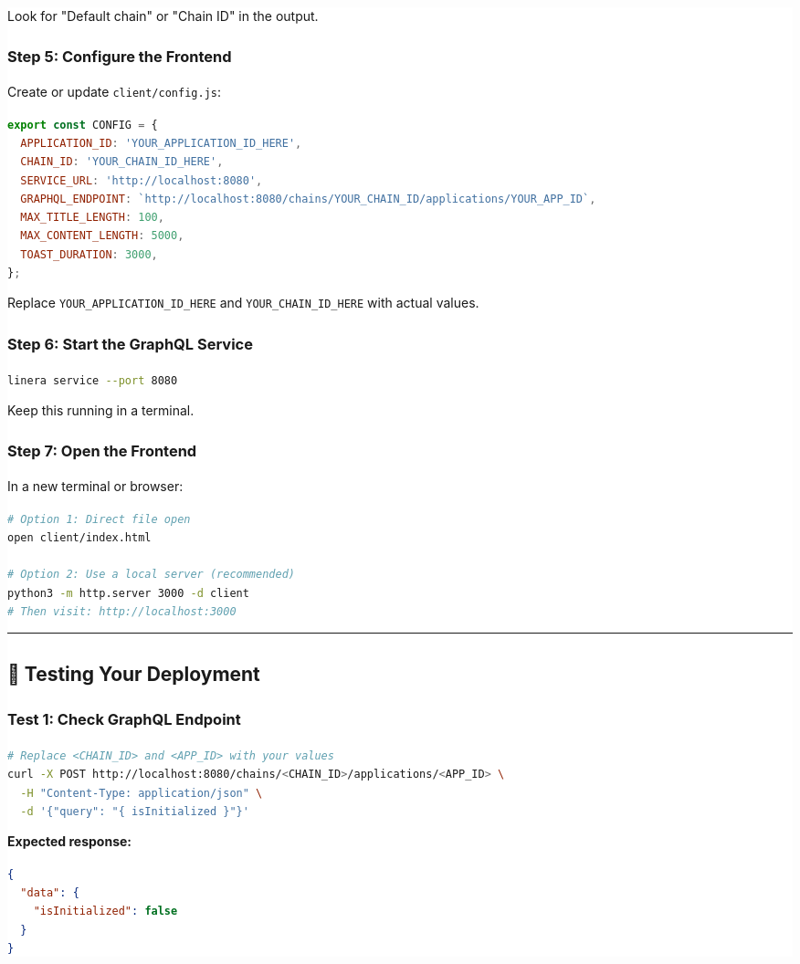 Look for "Default chain" or "Chain ID" in the output.

### Step 5: Configure the Frontend

Create or update `client/config.js`:

```javascript
export const CONFIG = {
  APPLICATION_ID: 'YOUR_APPLICATION_ID_HERE',
  CHAIN_ID: 'YOUR_CHAIN_ID_HERE',
  SERVICE_URL: 'http://localhost:8080',
  GRAPHQL_ENDPOINT: `http://localhost:8080/chains/YOUR_CHAIN_ID/applications/YOUR_APP_ID`,
  MAX_TITLE_LENGTH: 100,
  MAX_CONTENT_LENGTH: 5000,
  TOAST_DURATION: 3000,
};
```

Replace `YOUR_APPLICATION_ID_HERE` and `YOUR_CHAIN_ID_HERE` with actual values.

### Step 6: Start the GraphQL Service

```bash
linera service --port 8080
```

Keep this running in a terminal.

### Step 7: Open the Frontend

In a new terminal or browser:

```bash
# Option 1: Direct file open
open client/index.html

# Option 2: Use a local server (recommended)
python3 -m http.server 3000 -d client
# Then visit: http://localhost:3000
```

---

## 🧪 Testing Your Deployment

### Test 1: Check GraphQL Endpoint

```bash
# Replace <CHAIN_ID> and <APP_ID> with your values
curl -X POST http://localhost:8080/chains/<CHAIN_ID>/applications/<APP_ID> \
  -H "Content-Type: application/json" \
  -d '{"query": "{ isInitialized }"}'
```

**Expected response:**
```json
{
  "data": {
    "isInitialized": false
  }
}
```
